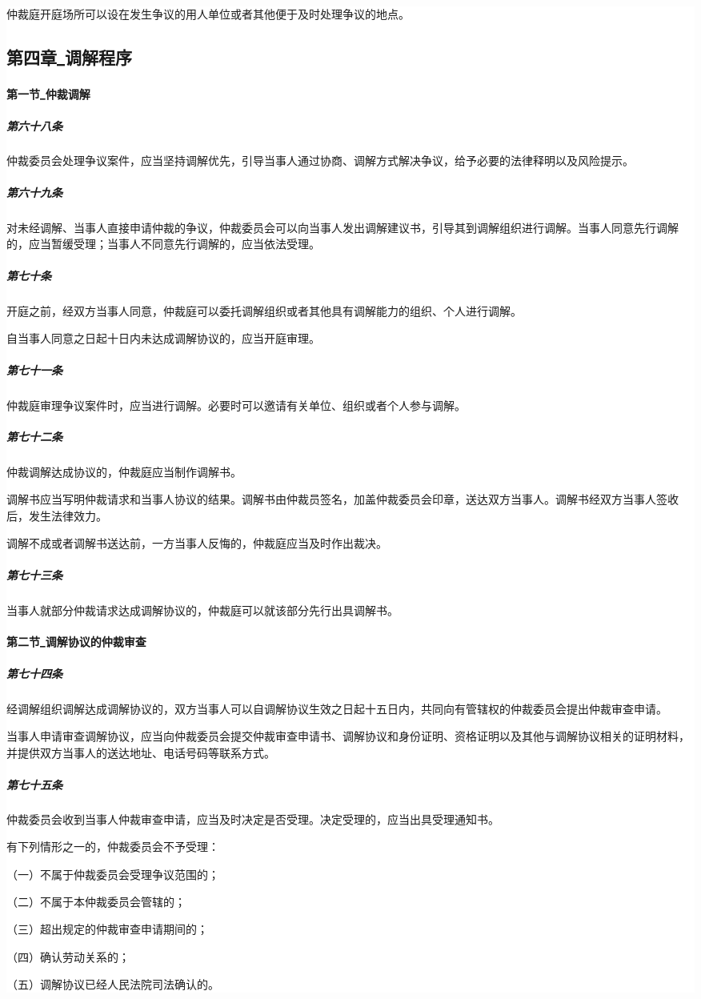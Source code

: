 仲裁庭开庭场所可以设在发生争议的用人单位或者其他便于及时处理争议的地点。

## 第四章_调解程序

#### 第一节_仲裁调解

##### 第六十八条

仲裁委员会处理争议案件，应当坚持调解优先，引导当事人通过协商、调解方式解决争议，给予必要的法律释明以及风险提示。

##### 第六十九条

对未经调解、当事人直接申请仲裁的争议，仲裁委员会可以向当事人发出调解建议书，引导其到调解组织进行调解。当事人同意先行调解的，应当暂缓受理；当事人不同意先行调解的，应当依法受理。

##### 第七十条

开庭之前，经双方当事人同意，仲裁庭可以委托调解组织或者其他具有调解能力的组织、个人进行调解。

自当事人同意之日起十日内未达成调解协议的，应当开庭审理。

##### 第七十一条

仲裁庭审理争议案件时，应当进行调解。必要时可以邀请有关单位、组织或者个人参与调解。

##### 第七十二条

仲裁调解达成协议的，仲裁庭应当制作调解书。

调解书应当写明仲裁请求和当事人协议的结果。调解书由仲裁员签名，加盖仲裁委员会印章，送达双方当事人。调解书经双方当事人签收后，发生法律效力。

调解不成或者调解书送达前，一方当事人反悔的，仲裁庭应当及时作出裁决。

##### 第七十三条

当事人就部分仲裁请求达成调解协议的，仲裁庭可以就该部分先行出具调解书。　　 

#### 第二节_调解协议的仲裁审查　　

##### 第七十四条

经调解组织调解达成调解协议的，双方当事人可以自调解协议生效之日起十五日内，共同向有管辖权的仲裁委员会提出仲裁审查申请。

当事人申请审查调解协议，应当向仲裁委员会提交仲裁审查申请书、调解协议和身份证明、资格证明以及其他与调解协议相关的证明材料，并提供双方当事人的送达地址、电话号码等联系方式。

##### 第七十五条

仲裁委员会收到当事人仲裁审查申请，应当及时决定是否受理。决定受理的，应当出具受理通知书。

有下列情形之一的，仲裁委员会不予受理：

（一）不属于仲裁委员会受理争议范围的；

（二）不属于本仲裁委员会管辖的；

（三）超出规定的仲裁审查申请期间的；

（四）确认劳动关系的；

（五）调解协议已经人民法院司法确认的。
